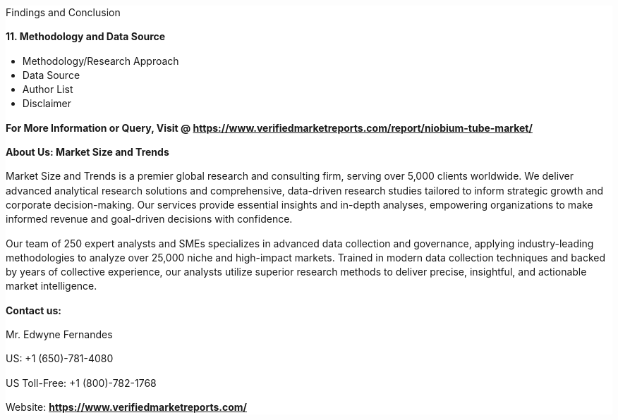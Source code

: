 Findings and Conclusion</strong></p><p><strong>11. Methodology and Data Source</strong></p><ul><li>Methodology/Research Approach</li><li>Data Source</li><li>Author List</li><li>Disclaimer</li></ul></p><p><strong>For More Information or Query, Visit @ <a href="https://www.verifiedmarketreports.com/report/niobium-tube-market/">https://www.verifiedmarketreports.com/report/niobium-tube-market/</a></strong></p><p><strong>About Us: Market Size and Trends</strong></p><p>Market Size and Trends is a premier global research and consulting firm, serving over 5,000 clients worldwide. We deliver advanced analytical research solutions and comprehensive, data-driven research studies tailored to inform strategic growth and corporate decision-making. Our services provide essential insights and in-depth analyses, empowering organizations to make informed revenue and goal-driven decisions with confidence.</p><p>Our team of 250 expert analysts and SMEs specializes in advanced data collection and governance, applying industry-leading methodologies to analyze over 25,000 niche and high-impact markets. Trained in modern data collection techniques and backed by years of collective experience, our analysts utilize superior research methods to deliver precise, insightful, and actionable market intelligence.</p><p><strong>Contact us:</strong></p><p>Mr. Edwyne Fernandes</p><p>US: +1 (650)-781-4080</p><p>US Toll-Free: +1 (800)-782-1768</p><p>Website: <strong><a href="https://www.verifiedmarketreports.com/">https://www.verifiedmarketreports.com/</a></strong></p>
